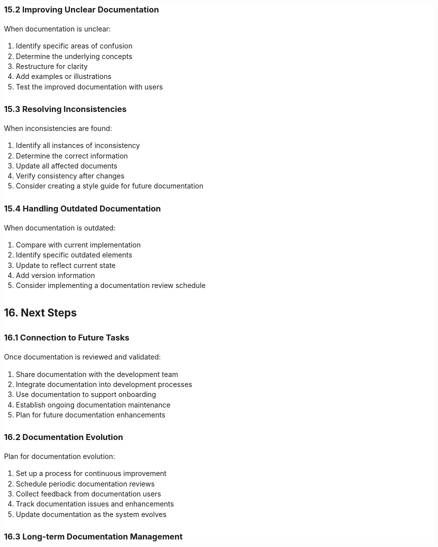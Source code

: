 ### 15.2 Improving Unclear Documentation

When documentation is unclear:

1. Identify specific areas of confusion
2. Determine the underlying concepts
3. Restructure for clarity
4. Add examples or illustrations
5. Test the improved documentation with users

### 15.3 Resolving Inconsistencies

When inconsistencies are found:

1. Identify all instances of inconsistency
2. Determine the correct information
3. Update all affected documents
4. Verify consistency after changes
5. Consider creating a style guide for future documentation

### 15.4 Handling Outdated Documentation

When documentation is outdated:

1. Compare with current implementation
2. Identify specific outdated elements
3. Update to reflect current state
4. Add version information
5. Consider implementing a documentation review schedule

## 16. Next Steps

### 16.1 Connection to Future Tasks

Once documentation is reviewed and validated:

1. Share documentation with the development team
2. Integrate documentation into development processes
3. Use documentation to support onboarding
4. Establish ongoing documentation maintenance
5. Plan for future documentation enhancements

### 16.2 Documentation Evolution

Plan for documentation evolution:

1. Set up a process for continuous improvement
2. Schedule periodic documentation reviews
3. Collect feedback from documentation users
4. Track documentation issues and enhancements
5. Update documentation as the system evolves

### 16.3 Long-term Documentation Management
